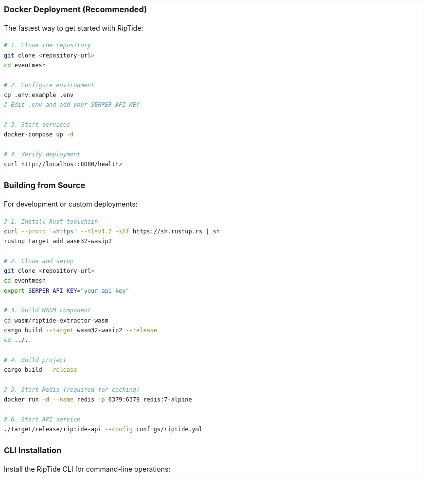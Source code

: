 ### Docker Deployment (Recommended)

The fastest way to get started with RipTide:

```bash
# 1. Clone the repository
git clone <repository-url>
cd eventmesh

# 2. Configure environment
cp .env.example .env
# Edit .env and add your SERPER_API_KEY

# 3. Start services
docker-compose up -d

# 4. Verify deployment
curl http://localhost:8080/healthz
```

### Building from Source

For development or custom deployments:

```bash
# 1. Install Rust toolchain
curl --proto '=https' --tlsv1.2 -sSf https://sh.rustup.rs | sh
rustup target add wasm32-wasip2

# 2. Clone and setup
git clone <repository-url>
cd eventmesh
export SERPER_API_KEY="your-api-key"

# 3. Build WASM component
cd wasm/riptide-extractor-wasm
cargo build --target wasm32-wasip2 --release
cd ../..

# 4. Build project
cargo build --release

# 5. Start Redis (required for caching)
docker run -d --name redis -p 6379:6379 redis:7-alpine

# 6. Start API service
./target/release/riptide-api --config configs/riptide.yml
```

### CLI Installation

Install the RipTide CLI for command-line operations:
